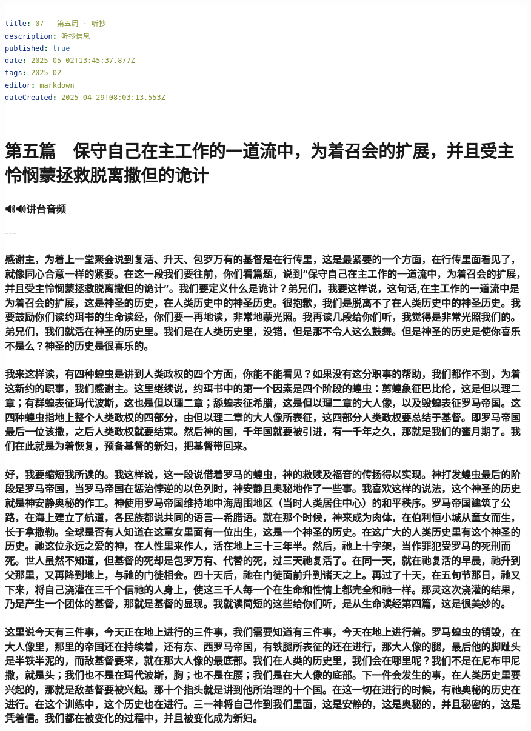 ```yaml
---
title: 07---第五周 · 听抄
description: 听抄信息
published: true
date: 2025-05-02T13:45:37.877Z
tags: 2025-02
editor: markdown
dateCreated: 2025-04-29T08:03:13.553Z
---
```


# 第五篇　保守自己在主工作的一道流中，为着召会的扩展，并且受主怜悯蒙拯救脱离撒但的诡计

### 🔊🔊讲台音频
<audio id="audio" controls="" preload="none">
      <source id="mp3" src="/2025-02/msg/2025-04-itero-msg05-c.mp3">
</audio>
---


### 感谢主，为着上一堂聚会说到复活、升天、包罗万有的基督是在行传里，这是最紧要的一个方面，在行传里面看见了，就像同心合意一样的紧要。在这一段我们要往前，你们看篇题，说到“保守自己在主工作的一道流中，为着召会的扩展，并且受主怜悯蒙拯救脱离撒但的诡计”。我们要定义什么是诡计？弟兄们，我要这样说，这句话,在主工作的一道流中是为着召会的扩展，这是神圣的历史，在人类历史中的神圣历史。很抱歉，我们是脱离不了在人类历史中的神圣历史。我要鼓励你们读约珥书的生命读经，你们要一再地读，非常地蒙光照。我再读几段给你们听，我觉得是非常光照我们的。弟兄们，我们就活在神圣的历史里。我们是在人类历史里，没错，但是那不令人这么鼓舞。但是神圣的历史是使你喜乐不是么？神圣的历史是很喜乐的。

### 我来这样读，有四种蝗虫是讲到人类政权的四个方面，你能不能看见？如果没有这分职事的帮助，我们都作不到，为着这新约的职事，我们感谢主。这里继续说，约珥书中的第一个因素是四个阶段的蝗虫：剪蝗象征巴比伦，这是但以理二章；有群蝗表征玛代波斯，这也是但以理二章；舔蝗表征希腊，这是但以理二章的大人像，以及毁蝗表征罗马帝国。这四种蝗虫指地上整个人类政权的四部分，由但以理二章的大人像所表征，这四部分人类政权要总结于基督。即罗马帝国最后一位该撒，之后人类政权就要结束。然后神的国，千年国就要被引进，有一千年之久，那就是我们的蜜月期了。我们在此就是为着恢复，预备基督的新妇，把基督带回来。

### 好，我要缩短我所读的。我这样说，这一段说借着罗马的蝗虫，神的救赎及福音的传扬得以实现。神打发蝗虫最后的阶段是罗马帝国，当罗马帝国在惩治悖逆的以色列时，神安静且奥秘地作了一些事。我喜欢这样的说法，这个神圣的历史就是神安静奥秘的作工。神使用罗马帝国维持地中海周围地区（当时人类居住中心）的和平秩序。罗马帝国建筑了公路，在海上建立了航道，各民族都说共同的语言—希腊语。就在那个时候，神来成为肉体，在伯利恒小城从童女而生，长于拿撒勒。全球是否有人知道在这童女里面有一位出生，这是一个神圣的历史。在这广大的人类历史里有这个神圣的历史。祂这位永远之爱的神，在人性里来作人，活在地上三十三年半。然后，祂上十字架，当作罪犯受罗马的死刑而死。世人虽然不知道，但基督的死却是包罗万有、代替的死，过三天祂复活了。在同一天，就在祂复活的早晨，祂升到父那里，又再降到地上，与祂的门徒相会。四十天后，祂在门徒面前升到诸天之上。再过了十天，在五旬节那日，祂又下来，将自己浇灌在三千个信祂的人身上，使这三千人每一个在生命和性情上都完全和祂一样。那灵这次浇灌的结果，乃是产生一个团体的基督，那就是基督的显现。我就读简短的这些给你们听，是从生命读经第四篇，这是很美妙的。

### 这里说今天有三件事，今天正在地上进行的三件事，我们需要知道有三件事，今天在地上进行着。罗马蝗虫的销毁，在大人像里，那里的帝国还在持续着，还有东、西罗马帝国，有铁腿所表征的还在进行，那大人像的腿，最后他的脚趾头是半铁半泥的，而敌基督要来，就在那大人像的最底部。我们在人类的历史里，我们会在哪里呢？我们不是在尼布甲尼撒，就是头；我们也不是在玛代波斯，胸；也不是在腰；我们是在大人像的底部。下一件会发生的事，在人类历史里要兴起的，那就是敌基督要被兴起。那十个指头就是讲到他所治理的十个国。在这一切在进行的时候，有祂奥秘的历史在进行。在这个训练中，这个历史也在进行。三一神将自己作到我们里面，这是安静的，这是奥秘的，并且秘密的，这是凭着信。我们都在被变化的过程中，并且被变化成为新妇。
